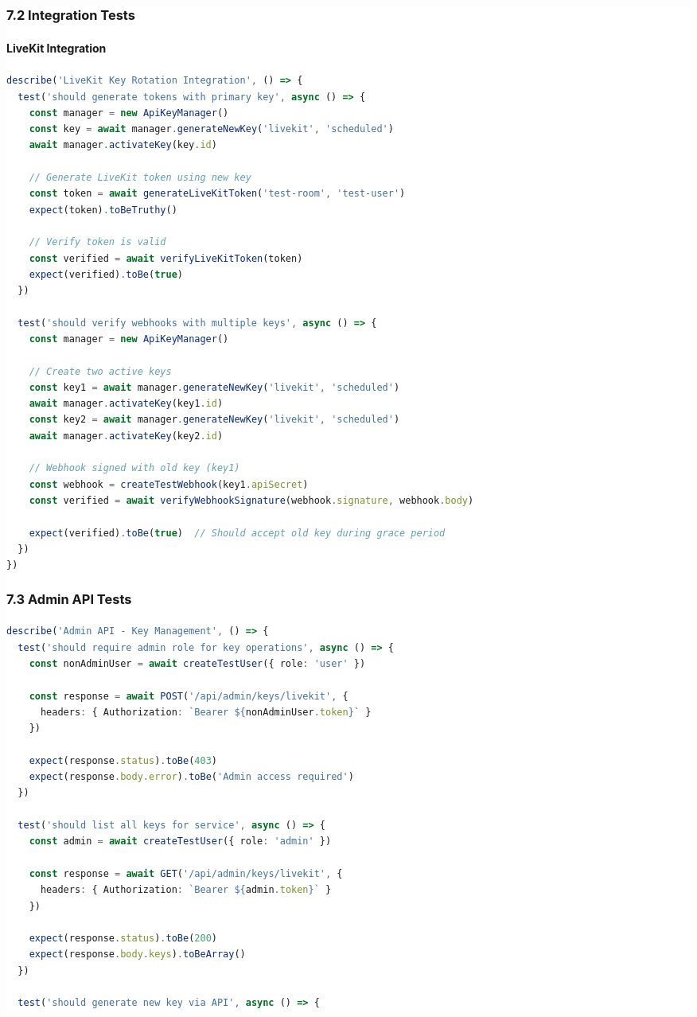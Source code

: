 ### 7.2 Integration Tests

#### LiveKit Integration
```typescript
describe('LiveKit Key Rotation Integration', () => {
  test('should generate tokens with primary key', async () => {
    const manager = new ApiKeyManager()
    const key = await manager.generateNewKey('livekit', 'scheduled')
    await manager.activateKey(key.id)

    // Generate LiveKit token using new key
    const token = await generateLiveKitToken('test-room', 'test-user')
    expect(token).toBeTruthy()

    // Verify token is valid
    const verified = await verifyLiveKitToken(token)
    expect(verified).toBe(true)
  })

  test('should verify webhooks with multiple keys', async () => {
    const manager = new ApiKeyManager()

    // Create two active keys
    const key1 = await manager.generateNewKey('livekit', 'scheduled')
    await manager.activateKey(key1.id)
    const key2 = await manager.generateNewKey('livekit', 'scheduled')
    await manager.activateKey(key2.id)

    // Webhook signed with old key (key1)
    const webhook = createTestWebhook(key1.apiSecret)
    const verified = await verifyWebhookSignature(webhook.signature, webhook.body)

    expect(verified).toBe(true)  // Should accept old key during grace period
  })
})
```

### 7.3 Admin API Tests

```typescript
describe('Admin API - Key Management', () => {
  test('should require admin role for key operations', async () => {
    const nonAdminUser = await createTestUser({ role: 'user' })

    const response = await POST('/api/admin/keys/livekit', {
      headers: { Authorization: `Bearer ${nonAdminUser.token}` }
    })

    expect(response.status).toBe(403)
    expect(response.body.error).toBe('Admin access required')
  })

  test('should list all keys for service', async () => {
    const admin = await createTestUser({ role: 'admin' })

    const response = await GET('/api/admin/keys/livekit', {
      headers: { Authorization: `Bearer ${admin.token}` }
    })

    expect(response.status).toBe(200)
    expect(response.body.keys).toBeArray()
  })

  test('should generate new key via API', async () => {
```